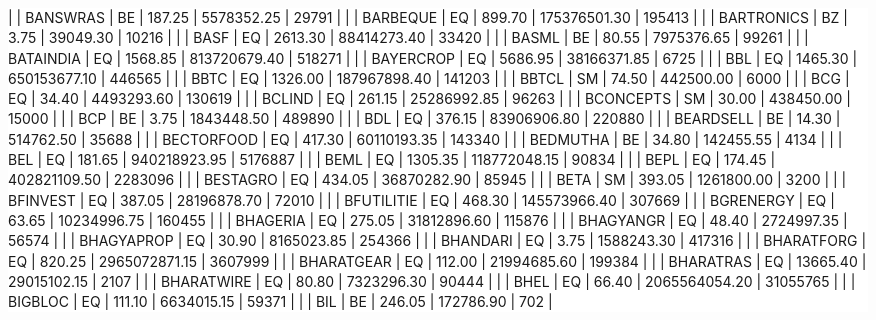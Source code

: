|  | BANSWRAS | BE | 187.25 | 5578352.25 | 29791 |
|  | BARBEQUE | EQ | 899.70 | 175376501.30 | 195413 |
|  | BARTRONICS | BZ | 3.75 | 39049.30 | 10216 |
|  | BASF | EQ | 2613.30 | 88414273.40 | 33420 |
|  | BASML | BE | 80.55 | 7975376.65 | 99261 |
|  | BATAINDIA | EQ | 1568.85 | 813720679.40 | 518271 |
|  | BAYERCROP | EQ | 5686.95 | 38166371.85 | 6725 |
|  | BBL | EQ | 1465.30 | 650153677.10 | 446565 |
|  | BBTC | EQ | 1326.00 | 187967898.40 | 141203 |
|  | BBTCL | SM | 74.50 | 442500.00 | 6000 |
|  | BCG | EQ | 34.40 | 4493293.60 | 130619 |
|  | BCLIND | EQ | 261.15 | 25286992.85 | 96263 |
|  | BCONCEPTS | SM | 30.00 | 438450.00 | 15000 |
|  | BCP | BE | 3.75 | 1843448.50 | 489890 |
|  | BDL | EQ | 376.15 | 83906906.80 | 220880 |
|  | BEARDSELL | BE | 14.30 | 514762.50 | 35688 |
|  | BECTORFOOD | EQ | 417.30 | 60110193.35 | 143340 |
|  | BEDMUTHA | BE | 34.80 | 142455.55 | 4134 |
|  | BEL | EQ | 181.65 | 940218923.95 | 5176887 |
|  | BEML | EQ | 1305.35 | 118772048.15 | 90834 |
|  | BEPL | EQ | 174.45 | 402821109.50 | 2283096 |
|  | BESTAGRO | EQ | 434.05 | 36870282.90 | 85945 |
|  | BETA | SM | 393.05 | 1261800.00 | 3200 |
|  | BFINVEST | EQ | 387.05 | 28196878.70 | 72010 |
|  | BFUTILITIE | EQ | 468.30 | 145573966.40 | 307669 |
|  | BGRENERGY | EQ | 63.65 | 10234996.75 | 160455 |
|  | BHAGERIA | EQ | 275.05 | 31812896.60 | 115876 |
|  | BHAGYANGR | EQ | 48.40 | 2724997.35 | 56574 |
|  | BHAGYAPROP | EQ | 30.90 | 8165023.85 | 254366 |
|  | BHANDARI | EQ | 3.75 | 1588243.30 | 417316 |
|  | BHARATFORG | EQ | 820.25 | 2965072871.15 | 3607999 |
|  | BHARATGEAR | EQ | 112.00 | 21994685.60 | 199384 |
|  | BHARATRAS | EQ | 13665.40 | 29015102.15 | 2107 |
|  | BHARATWIRE | EQ | 80.80 | 7323296.30 | 90444 |
|  | BHEL | EQ | 66.40 | 2065564054.20 | 31055765 |
|  | BIGBLOC | EQ | 111.10 | 6634015.15 | 59371 |
|  | BIL | BE | 246.05 | 172786.90 | 702 |